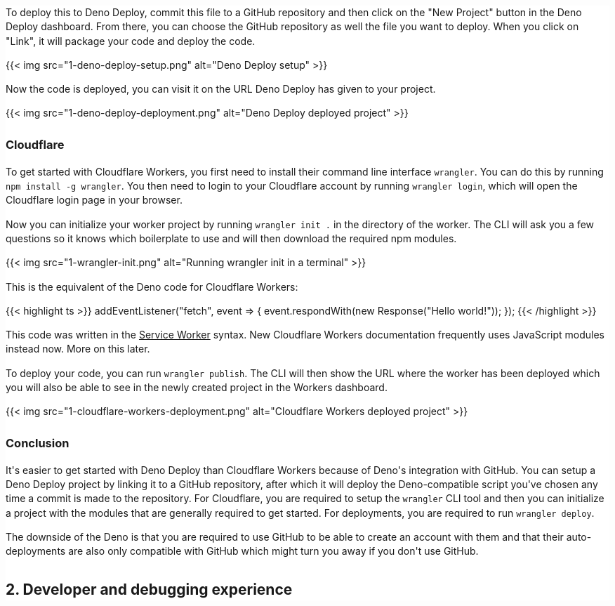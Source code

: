 To deploy this to Deno Deploy, commit this file to a GitHub repository and then click on the "New Project" button in the Deno Deploy dashboard. From there, you can choose the GitHub repository as well the file you want to deploy. When you click on "Link", it will package your code and deploy the code.

{{< img src="1-deno-deploy-setup.png" alt="Deno Deploy setup" >}}

Now the code is deployed, you can visit it on the URL Deno Deploy has given to your project.

{{< img src="1-deno-deploy-deployment.png" alt="Deno Deploy deployed project" >}}

### Cloudflare

To get started with Cloudflare Workers, you first need to install their command line interface `wrangler`. You can do this by running `npm install -g wrangler`. You then need to login to your Cloudflare account by running `wrangler login`, which will open the Cloudflare login page in your browser.

Now you can initialize your worker project by running `wrangler init .` in the directory of the worker. The CLI will ask you a few questions so it knows which boilerplate to use and will then download the required npm modules.

{{< img src="1-wrangler-init.png" alt="Running wrangler init in a terminal" >}}

This is the equivalent of the Deno code for Cloudflare Workers: 

{{< highlight ts >}}
addEventListener("fetch", event => {
  event.respondWith(new Response("Hello world!"));
});
{{< /highlight >}}

This code was written in the [Service Worker](https://developer.mozilla.org/en-US/docs/Web/API/Service_Worker_API) syntax. New Cloudflare Workers documentation frequently uses JavaScript modules instead now. More on this later.

To deploy your code, you can run `wrangler publish`. The CLI will then show the URL where the worker has been deployed which you will also be able to see in the newly created project in the Workers dashboard.

{{< img src="1-cloudflare-workers-deployment.png" alt="Cloudflare Workers deployed project" >}}

### Conclusion

It's easier to get started with Deno Deploy than Cloudflare Workers because of Deno's integration with GitHub. You can setup a Deno Deploy project by linking it to a GitHub repository, after which it will deploy the Deno-compatible script you've chosen any time a commit is made to the repository. For Cloudflare, you are required to setup the `wrangler` CLI tool and then you can initialize a project with the modules that are generally required to get started. For deployments, you are required to run `wrangler deploy`.

The downside of the Deno is that you are required to use GitHub to be able to create an account with them and that their auto-deployments are also only compatible with GitHub which might turn you away if you don't use GitHub.

## 2. Developer and debugging experience
